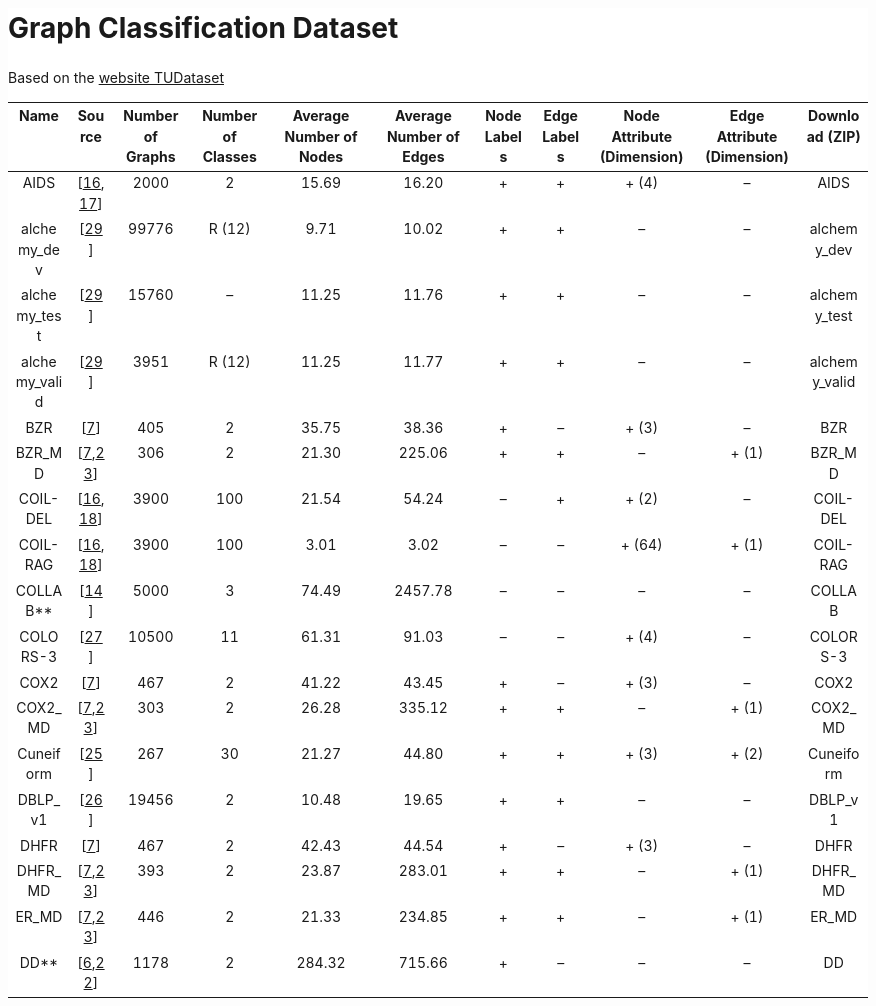 # Graph Classification Dataset

Based on the [website TUDataset](https://chrsmrrs.github.io/datasets/docs/datasets/)

| **Name** | **Source** | **Number of Graphs** | **Number of Classes** | **Average Number of Nodes** | **Average Number of Edges** | **Node Labels** | **Edge Labels** | **Node Attribute (Dimension)** | **Edge Attribute (Dimension)** | **Download (ZIP)** |
|:---:|:---:|:---:|:---:|:---:|:---:|:---:|:---:|:---:|:---:|:---:|
| AIDS | [[16](#16-riesen-k-and-bunke-h-iam-graph-database-repository-for-graph-based-pattern-recognition-and-machine-learning-in-da-vitora-lobo-n-et-al-eds-ssprspr-2008-lncs-vol-5342-pp-287-297-2008),[17](#17-aids-antiviral-screen-data-2004)] |  2000  | 2 | 15.69 | 16.20 | + | + | + (4) | – | AIDS |
| alchemy_dev | [[29](#29-alchemy-a-quantum-chemistry-dataset-for-benchmarking-ai-models)] |  99776  | R (12) | 9.71 | 10.02 | + | + | – | – | alchemy_dev |
| alchemy_test | [[29](#29-alchemy-a-quantum-chemistry-dataset-for-benchmarking-ai-models)] |  15760  | – | 11.25 | 11.76 | + | + | – | – | alchemy_test |
| alchemy_valid | [[29](#29-alchemy-a-quantum-chemistry-dataset-for-benchmarking-ai-models)] |  3951  | R (12) | 11.25 | 11.77 | + | + | – | – | alchemy_valid |
| BZR | [[7](#7-sutherland-j-j-obrien-l-a--weaver-d-f-spline-fitting-with-a-genetic-algorithm-a-method-for-developing-classification-structure-activity-relationships-j-chem-inf-comput-sci-2003-43-1906-1915)] |  405  | 2 | 35.75 | 38.36 | + | – | + (3) | – | BZR |
| BZR_MD | [[7](#7-sutherland-j-j-obrien-l-a--weaver-d-f-spline-fitting-with-a-genetic-algorithm-a-method-for-developing-classification-structure-activity-relationships-j-chem-inf-comput-sci-2003-43-1906-1915),[23](#23-nils-kriege-petra-mutzel-2012-subgraph-matching-kernels-for-attributed-graphs-international-conference-on-machine-learning-2012)] |  306  | 2 | 21.30 | 225.06 | + | + | – | + (1) | BZR_MD |
| COIL-DEL | [[16](#16-riesen-k-and-bunke-h-iam-graph-database-repository-for-graph-based-pattern-recognition-and-machine-learning-in-da-vitora-lobo-n-et-al-eds-ssprspr-2008-lncs-vol-5342-pp-287-297-2008),[18](#18-s-a-nene-s-k-nayar-and-h-murase-columbia-object-image-library-coil-100-technical-report-department-of-computer-science-columbia-university-cucs-006-96-feb-1996)] |  3900  | 100 |  21.54  |  54.24  | – | + | + (2) | – | COIL-DEL |
| COIL-RAG | [[16](#16-riesen-k-and-bunke-h-iam-graph-database-repository-for-graph-based-pattern-recognition-and-machine-learning-in-da-vitora-lobo-n-et-al-eds-ssprspr-2008-lncs-vol-5342-pp-287-297-2008),[18](#18-s-a-nene-s-k-nayar-and-h-murase-columbia-object-image-library-coil-100-technical-report-department-of-computer-science-columbia-university-cucs-006-96-feb-1996)] |  3900  | 100 |  3.01  |  3.02  | – | – | + (64) | + (1) | COIL-RAG |
| COLLAB** | [[14](#14-pinar-yanardag-and-svn-vishwanathan-2015-deep-graph-kernels-in-proceedings-of-the-21th-acm-sigkdd-international-conference-on-knowledge-discovery-and-data-mining-acm-new-york-ny-usa-1365-1374)] |  5000  | 3 | 74.49  |  2457.78 | – | – | – | – | COLLAB |
| COLORS-3 | [[27](#27-boris-knyazev-graham-w-taylor-mohamed-r-amer-understanding-attention-and-generalization-in-graph-neural-networks)] | 10500 | 11 | 61.31 | 91.03 | – | – | + (4) | – | COLORS-3 |
| COX2 | [[7](#7-sutherland-j-j-obrien-l-a--weaver-d-f-spline-fitting-with-a-genetic-algorithm-a-method-for-developing-classification-structure-activity-relationships-j-chem-inf-comput-sci-2003-43-1906-1915)] |  467  | 2 | 41.22  | 43.45 | + | – | + (3) | – | COX2 |
| COX2_MD | [[7](#7-sutherland-j-j-obrien-l-a--weaver-d-f-spline-fitting-with-a-genetic-algorithm-a-method-for-developing-classification-structure-activity-relationships-j-chem-inf-comput-sci-2003-43-1906-1915),[23](#23-nils-kriege-petra-mutzel-2012-subgraph-matching-kernels-for-attributed-graphs-international-conference-on-machine-learning-2012)] |  303  | 2 | 26.28 | 335.12 | + | + | – | + (1) | COX2_MD |
| Cuneiform | [[25](#25-nils-m-kriege-matthias-fey-denis-fisseler-petra-mutzel-frank-weichert-recognizing-cuneiform-signs-using-graph-based-methods-international-workshop-on-cost-sensitive-learning-cost-siam-international-conference-on-data-mining-sdm-2018-31-44-arxiv180205908)] |  267  | 30 | 21.27 | 44.80 | + | + | + (3) | + (2) | Cuneiform |
| DBLP_v1 | [[26](#26-a-repository-of-benchmark-graph-datasets-for-graph-classification)] | 19456 | 2  | 10.48 | 19.65 | + | + | – | – | DBLP_v1 |
| DHFR | [[7](#7-sutherland-j-j-obrien-l-a--weaver-d-f-spline-fitting-with-a-genetic-algorithm-a-method-for-developing-classification-structure-activity-relationships-j-chem-inf-comput-sci-2003-43-1906-1915)] |  467  | 2 | 42.43 | 44.54 | + | – | + (3) | – | DHFR |
| DHFR_MD | [[7](#7-sutherland-j-j-obrien-l-a--weaver-d-f-spline-fitting-with-a-genetic-algorithm-a-method-for-developing-classification-structure-activity-relationships-j-chem-inf-comput-sci-2003-43-1906-1915),[23](#23-nils-kriege-petra-mutzel-2012-subgraph-matching-kernels-for-attributed-graphs-international-conference-on-machine-learning-2012)] |  393  | 2 | 23.87 |  283.01 | + | + | – | + (1) | DHFR_MD |
| ER_MD | [[7](#7-sutherland-j-j-obrien-l-a--weaver-d-f-spline-fitting-with-a-genetic-algorithm-a-method-for-developing-classification-structure-activity-relationships-j-chem-inf-comput-sci-2003-43-1906-1915),[23](#23-nils-kriege-petra-mutzel-2012-subgraph-matching-kernels-for-attributed-graphs-international-conference-on-machine-learning-2012)] |  446  | 2 |  21.33 |  234.85  |  + | + | – | + (1) | ER_MD |
| DD** | [[6](#6-p-d-dobson-and-a-j-doig-distinguishing-enzyme-structures-from-non-enzymes-without-alignments-j-mol-biol-3304771–783-jul-2003),[22](#22-nino-shervashidze-pascal-schweitzer-erik-jan-van-leeuwen-kurt-mehlhorn-and-karsten-m-borgwardt-2011-weisfeiler-lehman-graph-kernels-j-mach-learn-res-12-november-2011-2539-2561)] |  1178  | 2 | 284.32 |  715.66 | + | – | – | – | DD |